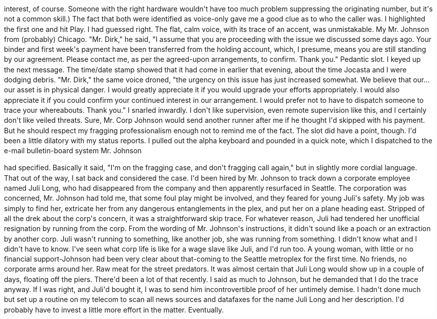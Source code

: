 interest, of course. Someone with the right hardware wouldn't have too much problem suppressing the
originating number, but it's not a common skill.) The fact that both were identified as voice-only gave me a
good clue as to who the caller was. I highlighted the first one and hit Play.
I had guessed right. The flat, calm voice, with its trace of an accent, was unmistakable. My Mr.
Johnson from (probably) Chicago. "Mr. Dirk," he said, "I assume that you are proceeding with the issue we
discussed some days ago. Your binder and first week's payment have been transferred from the holding
account, which, I presume, means you are still standing by our agreement. Please contact me, as per the
agreed-upon arrangements, to confirm. Thank you." Pedantic slot. I keyed up the next message. The
time/date stamp showed that it had come in earlier that evening, about the time Jocasta and I were dodging
debris. "Mr. Dirk," the same voice droned, "the urgency on this issue has just increased somewhat. We
believe that our... our asset is in physical danger. I would greatly appreciate it if you would upgrade your
efforts appropriately. I would also appreciate it if you could confirm your continued interest in our
arrangement. I would prefer not to have to dispatch someone to trace your whereabouts. Thank you."
I snarled inwardly. I don't like supervision, even remote supervision like this, and I certainly don't like
veiled threats. Sure, Mr. Corp Johnson would send another runner after me if he thought I'd skipped with
his payment. But he should respect my fragging professionalism enough not to remind me of the fact.
The slot did have a point, though. I'd been a little dilatory with my status reports. I pulled out the alpha
keyboard and pounded in a quick note, which I dispatched to the e-mail bulletin-board system Mr. Johnson

had specified. Basically it said, "I'm on the fragging case, and don't fragging call again," but in slightly more
cordial language.
That out of the way, I sat back and considered the case. I'd been hired by Mr. Johnson to track down
a corporate employee named Juli Long, who had disappeared from the company and then apparently
resurfaced in Seattle. The corporation was concerned, Mr. Johnson had told me, that some foul play might
be involved, and they feared for young Juli's safety. My job was simply to find her, extricate her from any
dangerous entanglements in the plex, and put her on a plane heading east.
Stripped of all the drek about the corp's concern, it was a straightforward skip trace. For whatever
reason, Juli had tendered her unofficial resignation by running from the corp. From the wording of Mr.
Johnson's instructions, it didn't sound like a poach or an extraction by another corp. Juli wasn't running to
something, like another job, she was running from something. I didn't know what and I didn't have to know.
I've seen what corp life is like for a wage slave like Juli, and I'd run too.
A young woman, with little or no financial support-Johnson had been very clear about that-coming to
the Seattle metroplex for the first time. No friends, no corporate arms around her. Raw meat for the street
predators. It was almost certain that Juli Long would show up in a couple of days, floating off the piers.
There'd been a lot of that recently.
I said as much to Johnson, but he demanded that I do the trace anyway. If I was right, and Juli'd
bought it, I was to send him incontrovertible proof of her untimely demise. I hadn't done much but set up a
routine on my telecom to scan all news sources and datafaxes for the name Juli Long and her description.
I'd probably have to invest a little more effort in the matter. Eventually.